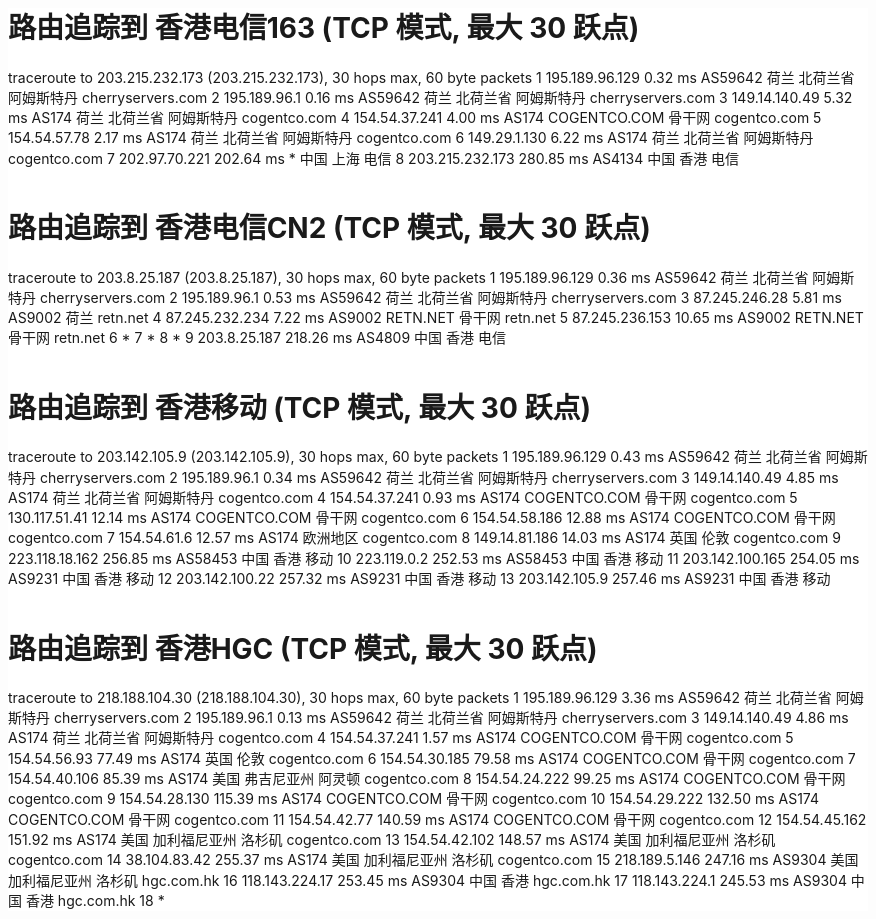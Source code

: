 
路由追踪到 香港电信163 (TCP 模式, 最大 30 跃点)
============================================================
traceroute to 203.215.232.173 (203.215.232.173), 30 hops max, 60 byte packets
 1  195.189.96.129  0.32 ms  AS59642  荷兰 北荷兰省 阿姆斯特丹 cherryservers.com
 2  195.189.96.1  0.16 ms  AS59642  荷兰 北荷兰省 阿姆斯特丹 cherryservers.com
 3  149.14.140.49  5.32 ms  AS174  荷兰 北荷兰省 阿姆斯特丹 cogentco.com
 4  154.54.37.241  4.00 ms  AS174  COGENTCO.COM 骨干网 cogentco.com
 5  154.54.57.78  2.17 ms  AS174  荷兰 北荷兰省 阿姆斯特丹 cogentco.com
 6  149.29.1.130  6.22 ms  AS174  荷兰 北荷兰省 阿姆斯特丹 cogentco.com
 7  202.97.70.221  202.64 ms  *  中国 上海 电信
 8  203.215.232.173  280.85 ms  AS4134  中国 香港 电信


路由追踪到 香港电信CN2 (TCP 模式, 最大 30 跃点)
============================================================
traceroute to 203.8.25.187 (203.8.25.187), 30 hops max, 60 byte packets
 1  195.189.96.129  0.36 ms  AS59642  荷兰 北荷兰省 阿姆斯特丹 cherryservers.com
 2  195.189.96.1  0.53 ms  AS59642  荷兰 北荷兰省 阿姆斯特丹 cherryservers.com
 3  87.245.246.28  5.81 ms  AS9002  荷兰 retn.net
 4  87.245.232.234  7.22 ms  AS9002  RETN.NET 骨干网 retn.net
 5  87.245.236.153  10.65 ms  AS9002  RETN.NET 骨干网 retn.net
 6  *
 7  *
 8  *
 9  203.8.25.187  218.26 ms  AS4809  中国 香港 电信


路由追踪到 香港移动 (TCP 模式, 最大 30 跃点)
============================================================
traceroute to 203.142.105.9 (203.142.105.9), 30 hops max, 60 byte packets
 1  195.189.96.129  0.43 ms  AS59642  荷兰 北荷兰省 阿姆斯特丹 cherryservers.com
 2  195.189.96.1  0.34 ms  AS59642  荷兰 北荷兰省 阿姆斯特丹 cherryservers.com
 3  149.14.140.49  4.85 ms  AS174  荷兰 北荷兰省 阿姆斯特丹 cogentco.com
 4  154.54.37.241  0.93 ms  AS174  COGENTCO.COM 骨干网 cogentco.com
 5  130.117.51.41  12.14 ms  AS174  COGENTCO.COM 骨干网 cogentco.com
 6  154.54.58.186  12.88 ms  AS174  COGENTCO.COM 骨干网 cogentco.com
 7  154.54.61.6  12.57 ms  AS174  欧洲地区 cogentco.com
 8  149.14.81.186  14.03 ms  AS174  英国 伦敦 cogentco.com
 9  223.118.18.162  256.85 ms  AS58453  中国 香港 移动
10  223.119.0.2  252.53 ms  AS58453  中国 香港 移动
11  203.142.100.165  254.05 ms  AS9231  中国 香港 移动
12  203.142.100.22  257.32 ms  AS9231  中国 香港 移动
13  203.142.105.9  257.46 ms  AS9231  中国 香港 移动


路由追踪到 香港HGC (TCP 模式, 最大 30 跃点)
============================================================
traceroute to 218.188.104.30 (218.188.104.30), 30 hops max, 60 byte packets
 1  195.189.96.129  3.36 ms  AS59642  荷兰 北荷兰省 阿姆斯特丹 cherryservers.com
 2  195.189.96.1  0.13 ms  AS59642  荷兰 北荷兰省 阿姆斯特丹 cherryservers.com
 3  149.14.140.49  4.86 ms  AS174  荷兰 北荷兰省 阿姆斯特丹 cogentco.com
 4  154.54.37.241  1.57 ms  AS174  COGENTCO.COM 骨干网 cogentco.com
 5  154.54.56.93  77.49 ms  AS174  英国 伦敦 cogentco.com
 6  154.54.30.185  79.58 ms  AS174  COGENTCO.COM 骨干网 cogentco.com
 7  154.54.40.106  85.39 ms  AS174  美国 弗吉尼亚州 阿灵顿 cogentco.com
 8  154.54.24.222  99.25 ms  AS174  COGENTCO.COM 骨干网 cogentco.com
 9  154.54.28.130  115.39 ms  AS174  COGENTCO.COM 骨干网 cogentco.com
10  154.54.29.222  132.50 ms  AS174  COGENTCO.COM 骨干网 cogentco.com
11  154.54.42.77  140.59 ms  AS174  COGENTCO.COM 骨干网 cogentco.com
12  154.54.45.162  151.92 ms  AS174  美国 加利福尼亚州 洛杉矶 cogentco.com
13  154.54.42.102  148.57 ms  AS174  美国 加利福尼亚州 洛杉矶 cogentco.com
14  38.104.83.42  255.37 ms  AS174  美国 加利福尼亚州 洛杉矶 cogentco.com
15  218.189.5.146  247.16 ms  AS9304  美国 加利福尼亚州 洛杉矶 hgc.com.hk
16  118.143.224.17  253.45 ms  AS9304  中国 香港 hgc.com.hk
17  118.143.224.1  245.53 ms  AS9304  中国 香港 hgc.com.hk
18  *